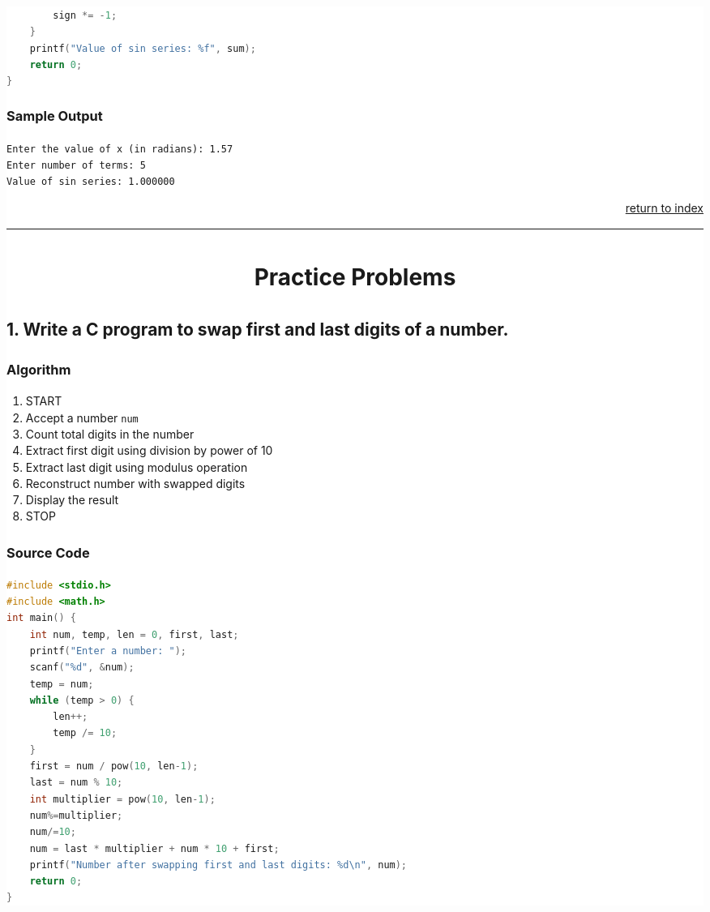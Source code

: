 ```c
        sign *= -1;
    }
    printf("Value of sin series: %f", sum);
    return 0;
}
```

### Sample Output
```text
Enter the value of x (in radians): 1.57
Enter number of terms: 5
Value of sin series: 1.000000
```
<div align="right"><a href="#index">return to index</a></div><hr>

<h1 align="center">Practice Problems</h1>

## 1. Write a C program to swap first and last digits of a number.

### Algorithm
1. START
2. Accept a number `num`
3. Count total digits in the number
4. Extract first digit using division by power of 10
5. Extract last digit using modulus operation
6. Reconstruct number with swapped digits
7. Display the result
8. STOP

### Source Code
```c
#include <stdio.h>
#include <math.h>
int main() {
    int num, temp, len = 0, first, last;
    printf("Enter a number: ");
    scanf("%d", &num);
    temp = num;
    while (temp > 0) {
        len++;
        temp /= 10;
    }
    first = num / pow(10, len-1);
    last = num % 10;
    int multiplier = pow(10, len-1);    
    num%=multiplier;
    num/=10;
    num = last * multiplier + num * 10 + first;
    printf("Number after swapping first and last digits: %d\n", num);
    return 0;
}
```
